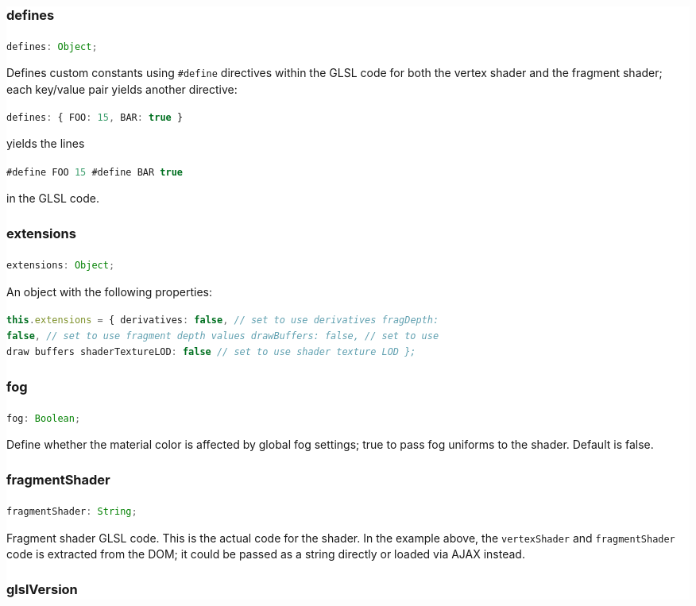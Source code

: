 ### defines

  
  
```ts  
defines: Object;  
```  

Defines custom constants using `#define` directives within the GLSL code for
both the vertex shader and the fragment shader; each key/value pair yields
another directive:  
```ts  
defines: { FOO: 15, BAR: true }  
```  
yields the lines  
```ts  
#define FOO 15 #define BAR true  
```  
in the GLSL code.

### extensions

  
  
```ts  
extensions: Object;  
```  

An object with the following properties:  
```ts  
this.extensions = { derivatives: false, // set to use derivatives fragDepth:
false, // set to use fragment depth values drawBuffers: false, // set to use
draw buffers shaderTextureLOD: false // set to use shader texture LOD };  
```  

### fog

  
  
```ts  
fog: Boolean;  
```  

Define whether the material color is affected by global fog settings; true to
pass fog uniforms to the shader. Default is false.

### fragmentShader

  
  
```ts  
fragmentShader: String;  
```  

Fragment shader GLSL code. This is the actual code for the shader. In the
example above, the `vertexShader` and `fragmentShader` code is extracted from
the DOM; it could be passed as a string directly or loaded via AJAX instead.

### glslVersion
